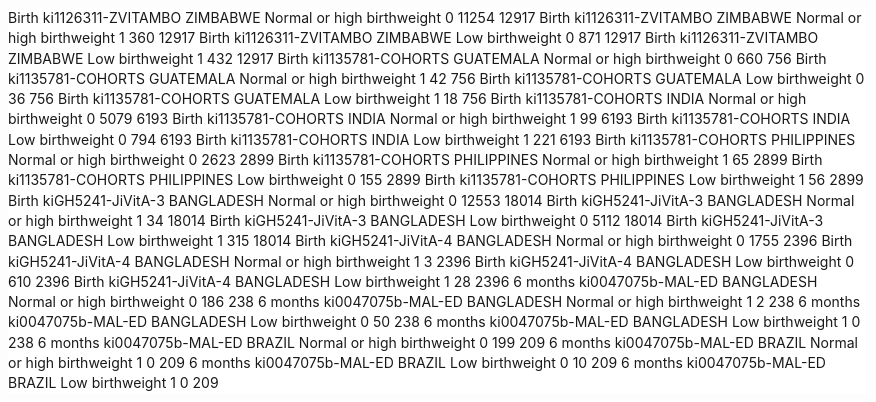 Birth       ki1126311-ZVITAMBO         ZIMBABWE                       Normal or high birthweight          0    11254   12917
Birth       ki1126311-ZVITAMBO         ZIMBABWE                       Normal or high birthweight          1      360   12917
Birth       ki1126311-ZVITAMBO         ZIMBABWE                       Low birthweight                     0      871   12917
Birth       ki1126311-ZVITAMBO         ZIMBABWE                       Low birthweight                     1      432   12917
Birth       ki1135781-COHORTS          GUATEMALA                      Normal or high birthweight          0      660     756
Birth       ki1135781-COHORTS          GUATEMALA                      Normal or high birthweight          1       42     756
Birth       ki1135781-COHORTS          GUATEMALA                      Low birthweight                     0       36     756
Birth       ki1135781-COHORTS          GUATEMALA                      Low birthweight                     1       18     756
Birth       ki1135781-COHORTS          INDIA                          Normal or high birthweight          0     5079    6193
Birth       ki1135781-COHORTS          INDIA                          Normal or high birthweight          1       99    6193
Birth       ki1135781-COHORTS          INDIA                          Low birthweight                     0      794    6193
Birth       ki1135781-COHORTS          INDIA                          Low birthweight                     1      221    6193
Birth       ki1135781-COHORTS          PHILIPPINES                    Normal or high birthweight          0     2623    2899
Birth       ki1135781-COHORTS          PHILIPPINES                    Normal or high birthweight          1       65    2899
Birth       ki1135781-COHORTS          PHILIPPINES                    Low birthweight                     0      155    2899
Birth       ki1135781-COHORTS          PHILIPPINES                    Low birthweight                     1       56    2899
Birth       kiGH5241-JiVitA-3          BANGLADESH                     Normal or high birthweight          0    12553   18014
Birth       kiGH5241-JiVitA-3          BANGLADESH                     Normal or high birthweight          1       34   18014
Birth       kiGH5241-JiVitA-3          BANGLADESH                     Low birthweight                     0     5112   18014
Birth       kiGH5241-JiVitA-3          BANGLADESH                     Low birthweight                     1      315   18014
Birth       kiGH5241-JiVitA-4          BANGLADESH                     Normal or high birthweight          0     1755    2396
Birth       kiGH5241-JiVitA-4          BANGLADESH                     Normal or high birthweight          1        3    2396
Birth       kiGH5241-JiVitA-4          BANGLADESH                     Low birthweight                     0      610    2396
Birth       kiGH5241-JiVitA-4          BANGLADESH                     Low birthweight                     1       28    2396
6 months    ki0047075b-MAL-ED          BANGLADESH                     Normal or high birthweight          0      186     238
6 months    ki0047075b-MAL-ED          BANGLADESH                     Normal or high birthweight          1        2     238
6 months    ki0047075b-MAL-ED          BANGLADESH                     Low birthweight                     0       50     238
6 months    ki0047075b-MAL-ED          BANGLADESH                     Low birthweight                     1        0     238
6 months    ki0047075b-MAL-ED          BRAZIL                         Normal or high birthweight          0      199     209
6 months    ki0047075b-MAL-ED          BRAZIL                         Normal or high birthweight          1        0     209
6 months    ki0047075b-MAL-ED          BRAZIL                         Low birthweight                     0       10     209
6 months    ki0047075b-MAL-ED          BRAZIL                         Low birthweight                     1        0     209